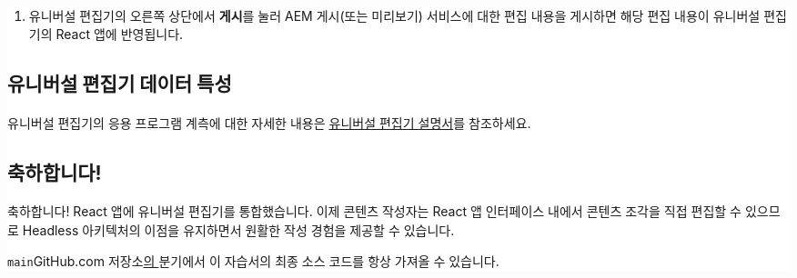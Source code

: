 1. 유니버설 편집기의 오른쪽 상단에서 **게시**&#x200B;를 눌러 AEM 게시(또는 미리보기) 서비스에 대한 편집 내용을 게시하면 해당 편집 내용이 유니버설 편집기의 React 앱에 반영됩니다.

## 유니버설 편집기 데이터 특성

유니버설 편집기의 응용 프로그램 계측에 대한 자세한 내용은 [유니버설 편집기 설명서](https://experience.adobe.com/#/@myOrg/aem/editor/canvas/)를 참조하세요.

## 축하합니다!

축하합니다! React 앱에 유니버설 편집기를 통합했습니다. 이제 콘텐츠 작성자는 React 앱 인터페이스 내에서 콘텐츠 조각을 직접 편집할 수 있으므로 Headless 아키텍처의 이점을 유지하면서 원활한 작성 경험을 제공할 수 있습니다.

`main`GitHub.com 저장소[의 ](https://github.com/adobe/aem-tutorials/tree/main) 분기에서 이 자습서의 최종 소스 코드를 항상 가져올 수 있습니다.
